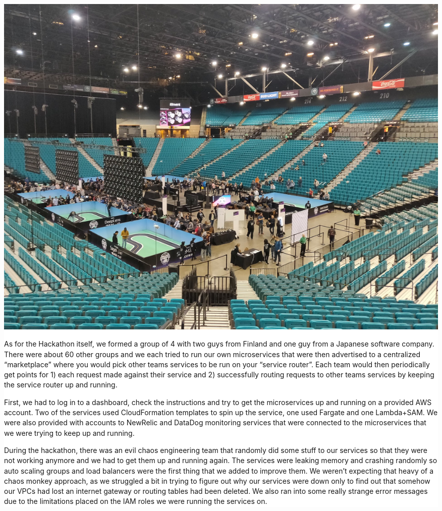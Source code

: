 ![Deep racer arena at MGM Grand](/img/reinvent-2018-first-timer/day3-deepracer.jpg)

As for the Hackathon itself, we formed a group of 4 with two guys from Finland and one guy from a Japanese software company. There were about 60 other groups and we each tried to run our own microservices that were then advertised to a centralized “marketplace” where you would pick other teams services to be run on your “service router”. Each team would then periodically get points for 1) each request made against their service and 2) successfully routing requests to other teams services by keeping the service router up and running.

First, we had to log in to a dashboard, check the instructions and try to get the microservices up and running on a provided AWS account. Two of the services used CloudFormation templates to spin up the service, one used Fargate and one Lambda+SAM. We were also provided with accounts to NewRelic and DataDog monitoring services that were connected to the microservices that we were trying to keep up and running.

During the hackathon, there was an evil chaos engineering team that randomly did some stuff to our services so that they were not working anymore and we had to get them up and running again. The services were leaking memory and crashing randomly so auto scaling groups and load balancers were the first thing that we added to improve them. We weren’t expecting that heavy of a chaos monkey approach, as we struggled a bit in trying to figure out why our services were down only to find out that somehow our VPCs had lost an internet gateway or routing tables had been deleted. We also ran into some really strange error messages due to the limitations placed on the IAM roles we were running the services on.
